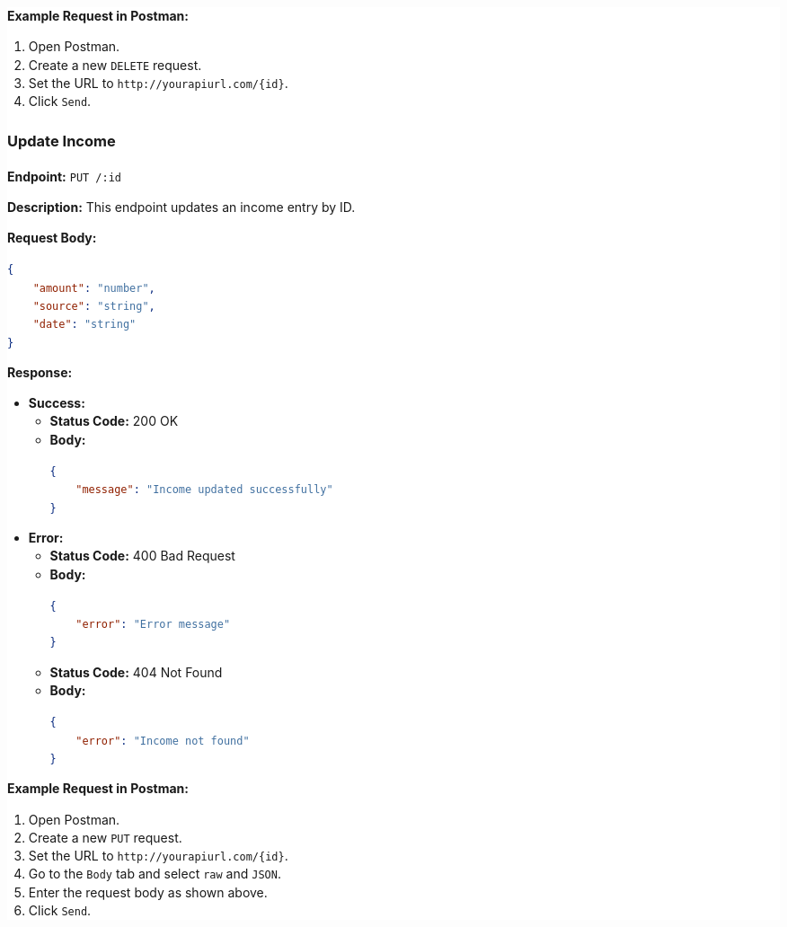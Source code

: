 **Example Request in Postman:**
1. Open Postman.
2. Create a new `DELETE` request.
3. Set the URL to `http://yourapiurl.com/{id}`.
4. Click `Send`.

### Update Income

**Endpoint:** `PUT /:id`

**Description:** This endpoint updates an income entry by ID.

**Request Body:**
```json
{
    "amount": "number",
    "source": "string",
    "date": "string"
}
```

**Response:**
- **Success:** 
    - **Status Code:** 200 OK
    - **Body:**
        ```json
        {
            "message": "Income updated successfully"
        }
        ```
- **Error:**
    - **Status Code:** 400 Bad Request
    - **Body:**
        ```json
        {
            "error": "Error message"
        }
        ```
    - **Status Code:** 404 Not Found
    - **Body:**
        ```json
        {
            "error": "Income not found"
        }
        ```

**Example Request in Postman:**
1. Open Postman.
2. Create a new `PUT` request.
3. Set the URL to `http://yourapiurl.com/{id}`.
4. Go to the `Body` tab and select `raw` and `JSON`.
5. Enter the request body as shown above.
6. Click `Send`.
